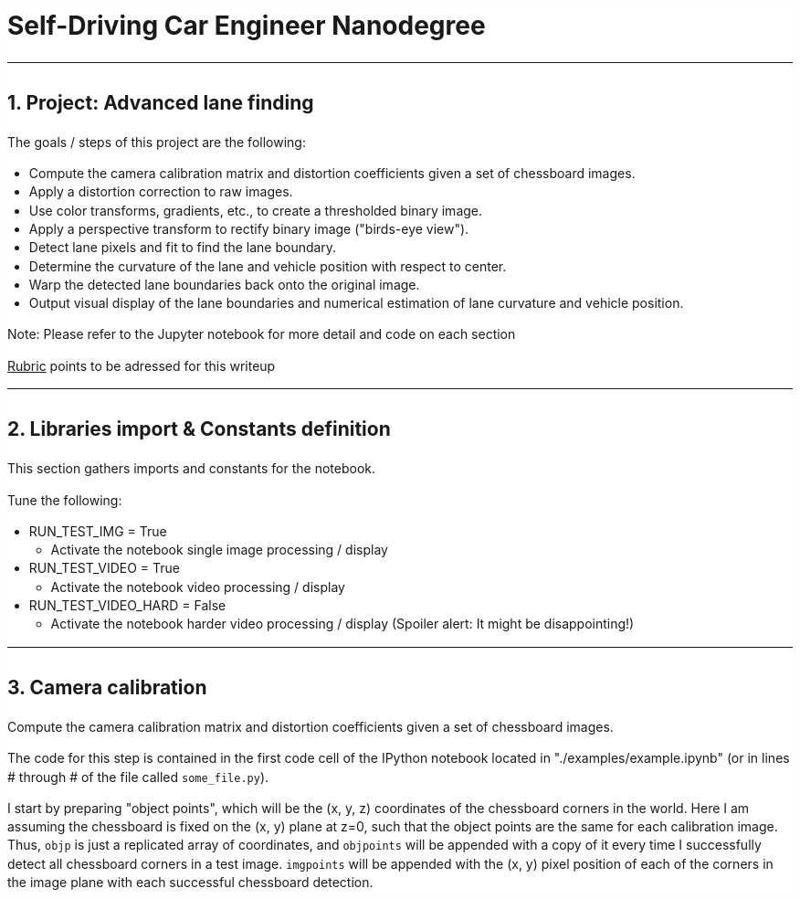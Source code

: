 # Self-Driving Car Engineer Nanodegree

---

## 1. Project: **Advanced lane finding** 

The goals / steps of this project are the following:

* Compute the camera calibration matrix and distortion coefficients given a set of chessboard images.
* Apply a distortion correction to raw images.
* Use color transforms, gradients, etc., to create a thresholded binary image.
* Apply a perspective transform to rectify binary image ("birds-eye view").
* Detect lane pixels and fit to find the lane boundary.
* Determine the curvature of the lane and vehicle position with respect to center.
* Warp the detected lane boundaries back onto the original image.
* Output visual display of the lane boundaries and numerical estimation of lane curvature and vehicle position.

Note: Please refer to the Jupyter notebook for more detail and code on each section

[Rubric](https://review.udacity.com/#!/rubrics/571/view) points to be adressed for this writeup

[//]: # (Image References)

[image1]: ./output_images/display_chessboard_corners.png "Display chessboard cormers"
[image2]: ./output_images/undistorted.png "Undistorted image"
[image3]: ./output_images/undistorted_bridge.png "Undistorted bridge"
[image4]: ./output_images/blurred.png "Blurred image"
[image5]: ./output_images/dark_gray_binary.png "Dark gray filter"
[image6]: ./output_images/sx_sy_mag_dir_binary.png "Sobel X Y, Mag Dir filters"
[image7]: ./output_images/gradient_binary.png "Gradient combined filter"
[image8]: ./output_images/h_l_s_binary.png "H, L, S filter"
[image9]: ./output_images/hls_binary.png "HLS combined filter"
[image10]: ./output_images/l_u_v_binary.png "L U V filter"
[image11]: ./output_images/luv_binary.png "LUV combined filter"
[image12]: ./output_images/l_a_b_binary.png "L A B filter"
[image13]: ./output_images/lab_binary.png "LAB combined filter"
[image14]: ./output_images/color_binary.png "Color combined filter"
[image15]: ./output_images/combined_binary.png "Combined gradient and color filter"
[image16]: ./output_images/zone_of_interest.png "Zone of interest"
[image17]: ./output_images/warped_zoi.png "Warped zone of interest"
[image18]: ./output_images/warped_zoi_straight.png "Straight zone of interest"
[image19]: ./output_images/initial_histogram.png "Histogram L/R lane start"
[image20]: ./output_images/identified_lanes.png "Warped identified lanes"
[image21]: ./output_images/lane_curvature.png "Lane curvature"
[image22]: ./output_images/weighted_lanes.png "Overlay on image"
[image23]: ./output_images/project_video_overlay.png "Video project information overlay"
[image24]: ./output_images/challenge_video_overlay.png "Video challenge information overlay"

---

## 2. Libraries import & Constants definition  

This section gathers imports and constants for the notebook.

Tune the following:
* RUN_TEST_IMG = True
  * Activate the notebook single image processing / display
* RUN_TEST_VIDEO = True
  * Activate the notebook video processing / display
* RUN_TEST_VIDEO_HARD = False
  * Activate the notebook harder video processing / display (Spoiler alert: It might be disappointing!)

---

## 3. Camera calibration

Compute the camera calibration matrix and distortion coefficients given a set of chessboard images.

The code for this step is contained in the first code cell of the IPython notebook located in "./examples/example.ipynb" (or in lines # through # of the file called `some_file.py`).  

I start by preparing "object points", which will be the (x, y, z) coordinates of the chessboard corners in the world. Here I am assuming the chessboard is fixed on the (x, y) plane at z=0, such that the object points are the same for each calibration image.  Thus, `objp` is just a replicated array of coordinates, and `objpoints` will be appended with a copy of it every time I successfully detect all chessboard corners in a test image.  `imgpoints` will be appended with the (x, y) pixel position of each of the corners in the image plane with each successful chessboard detection.  
